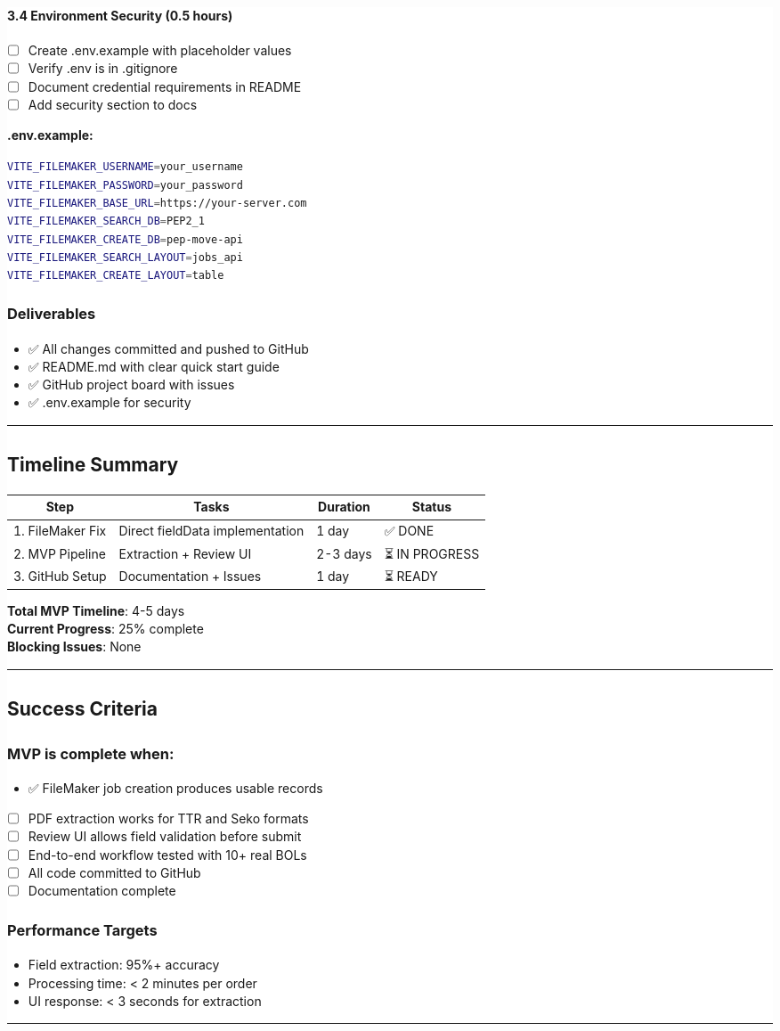 #### 3.4 Environment Security (0.5 hours)
- [ ] Create .env.example with placeholder values
- [ ] Verify .env is in .gitignore
- [ ] Document credential requirements in README
- [ ] Add security section to docs

**.env.example:**
```bash
VITE_FILEMAKER_USERNAME=your_username
VITE_FILEMAKER_PASSWORD=your_password
VITE_FILEMAKER_BASE_URL=https://your-server.com
VITE_FILEMAKER_SEARCH_DB=PEP2_1
VITE_FILEMAKER_CREATE_DB=pep-move-api
VITE_FILEMAKER_SEARCH_LAYOUT=jobs_api
VITE_FILEMAKER_CREATE_LAYOUT=table
```

### Deliverables
- ✅ All changes committed and pushed to GitHub
- ✅ README.md with clear quick start guide
- ✅ GitHub project board with issues
- ✅ .env.example for security

---

## Timeline Summary

| Step | Tasks | Duration | Status |
|------|-------|----------|--------|
| 1. FileMaker Fix | Direct fieldData implementation | 1 day | ✅ DONE |
| 2. MVP Pipeline | Extraction + Review UI | 2-3 days | ⏳ IN PROGRESS |
| 3. GitHub Setup | Documentation + Issues | 1 day | ⏳ READY |

**Total MVP Timeline**: 4-5 days  
**Current Progress**: 25% complete  
**Blocking Issues**: None

---

## Success Criteria

### MVP is complete when:
- ✅ FileMaker job creation produces usable records
- [ ] PDF extraction works for TTR and Seko formats
- [ ] Review UI allows field validation before submit
- [ ] End-to-end workflow tested with 10+ real BOLs
- [ ] All code committed to GitHub
- [ ] Documentation complete

### Performance Targets
- Field extraction: 95%+ accuracy
- Processing time: < 2 minutes per order
- UI response: < 3 seconds for extraction

---